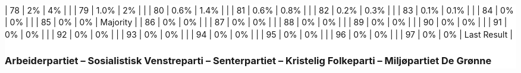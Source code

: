 | 78 | 2% | 4% |  |
| 79 | 1.0% | 2% |  |
| 80 | 0.6% | 1.4% |  |
| 81 | 0.6% | 0.8% |  |
| 82 | 0.2% | 0.3% |  |
| 83 | 0.1% | 0.1% |  |
| 84 | 0% | 0% |  |
| 85 | 0% | 0% | Majority |
| 86 | 0% | 0% |  |
| 87 | 0% | 0% |  |
| 88 | 0% | 0% |  |
| 89 | 0% | 0% |  |
| 90 | 0% | 0% |  |
| 91 | 0% | 0% |  |
| 92 | 0% | 0% |  |
| 93 | 0% | 0% |  |
| 94 | 0% | 0% |  |
| 95 | 0% | 0% |  |
| 96 | 0% | 0% |  |
| 97 | 0% | 0% | Last Result |

### Arbeiderpartiet – Sosialistisk Venstreparti – Senterpartiet – Kristelig Folkeparti – Miljøpartiet De Grønne
